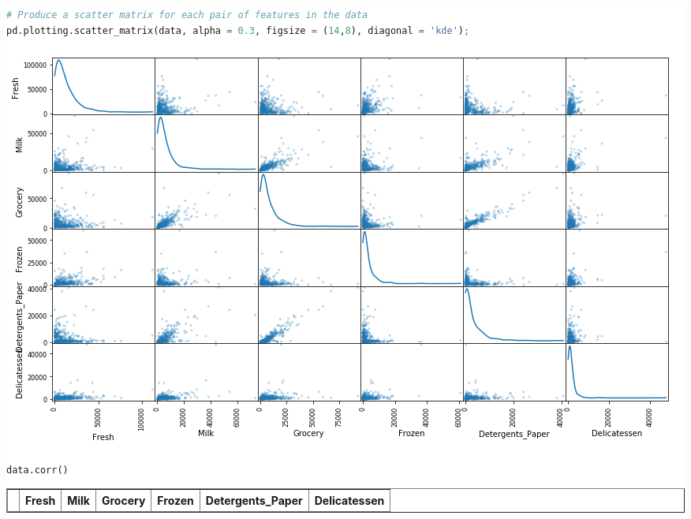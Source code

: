 
```python
# Produce a scatter matrix for each pair of features in the data
pd.plotting.scatter_matrix(data, alpha = 0.3, figsize = (14,8), diagonal = 'kde');
```


    
![png](customer_segments-zh_files/customer_segments-zh_11_0.png)
    



```python
data.corr()
```




<div>
<style scoped>
    .dataframe tbody tr th:only-of-type {
        vertical-align: middle;
    }

    .dataframe tbody tr th {
        vertical-align: top;
    }

    .dataframe thead th {
        text-align: right;
    }
</style>
<table border="1" class="dataframe">
  <thead>
    <tr style="text-align: right;">
      <th></th>
      <th>Fresh</th>
      <th>Milk</th>
      <th>Grocery</th>
      <th>Frozen</th>
      <th>Detergents_Paper</th>
      <th>Delicatessen</th>
    </tr>